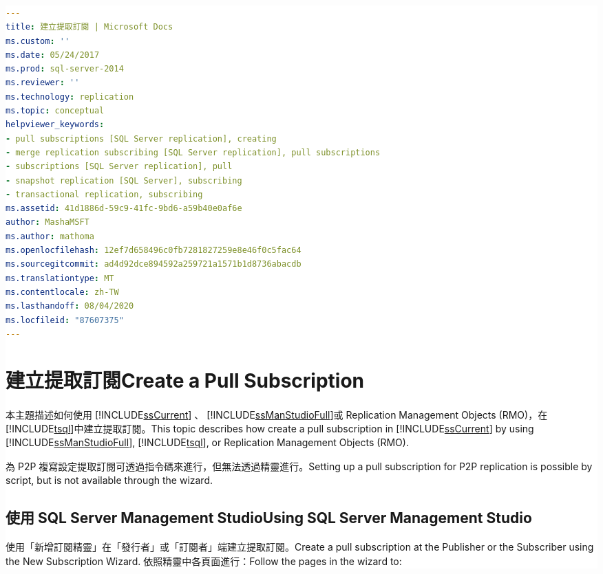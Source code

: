 ```yaml
---
title: 建立提取訂閱 | Microsoft Docs
ms.custom: ''
ms.date: 05/24/2017
ms.prod: sql-server-2014
ms.reviewer: ''
ms.technology: replication
ms.topic: conceptual
helpviewer_keywords:
- pull subscriptions [SQL Server replication], creating
- merge replication subscribing [SQL Server replication], pull subscriptions
- subscriptions [SQL Server replication], pull
- snapshot replication [SQL Server], subscribing
- transactional replication, subscribing
ms.assetid: 41d1886d-59c9-41fc-9bd6-a59b40e0af6e
author: MashaMSFT
ms.author: mathoma
ms.openlocfilehash: 12ef7d658496c0fb7281827259e8e46f0c5fac64
ms.sourcegitcommit: ad4d92dce894592a259721a1571b1d8736abacdb
ms.translationtype: MT
ms.contentlocale: zh-TW
ms.lasthandoff: 08/04/2020
ms.locfileid: "87607375"
---
```

# <a name="create-a-pull-subscription"></a><span data-ttu-id="d9fbc-102">建立提取訂閱</span><span class="sxs-lookup"><span data-stu-id="d9fbc-102">Create a Pull Subscription</span></span>
  <span data-ttu-id="d9fbc-103">本主題描述如何使用 [!INCLUDE[ssCurrent](../../includes/sscurrent-md.md)] 、 [!INCLUDE[ssManStudioFull](../../includes/ssmanstudiofull-md.md)]或 Replication Management Objects (RMO)，在 [!INCLUDE[tsql](../../includes/tsql-md.md)]中建立提取訂閱。</span><span class="sxs-lookup"><span data-stu-id="d9fbc-103">This topic describes how create a pull subscription in [!INCLUDE[ssCurrent](../../includes/sscurrent-md.md)] by using [!INCLUDE[ssManStudioFull](../../includes/ssmanstudiofull-md.md)], [!INCLUDE[tsql](../../includes/tsql-md.md)], or Replication Management Objects (RMO).</span></span>  
  
 <span data-ttu-id="d9fbc-104">為 P2P 複寫設定提取訂閱可透過指令碼來進行，但無法透過精靈進行。</span><span class="sxs-lookup"><span data-stu-id="d9fbc-104">Setting up a pull subscription for P2P replication is possible by script, but is not available through the wizard.</span></span>  
  
  
##  <a name="using-sql-server-management-studio"></a><a name="SSMSProcedure"></a> <span data-ttu-id="d9fbc-105">使用 SQL Server Management Studio</span><span class="sxs-lookup"><span data-stu-id="d9fbc-105">Using SQL Server Management Studio</span></span>  
 <span data-ttu-id="d9fbc-106">使用「新增訂閱精靈」在「發行者」或「訂閱者」端建立提取訂閱。</span><span class="sxs-lookup"><span data-stu-id="d9fbc-106">Create a pull subscription at the Publisher or the Subscriber using the New Subscription Wizard.</span></span> <span data-ttu-id="d9fbc-107">依照精靈中各頁面進行：</span><span class="sxs-lookup"><span data-stu-id="d9fbc-107">Follow the pages in the wizard to:</span></span>  
  
